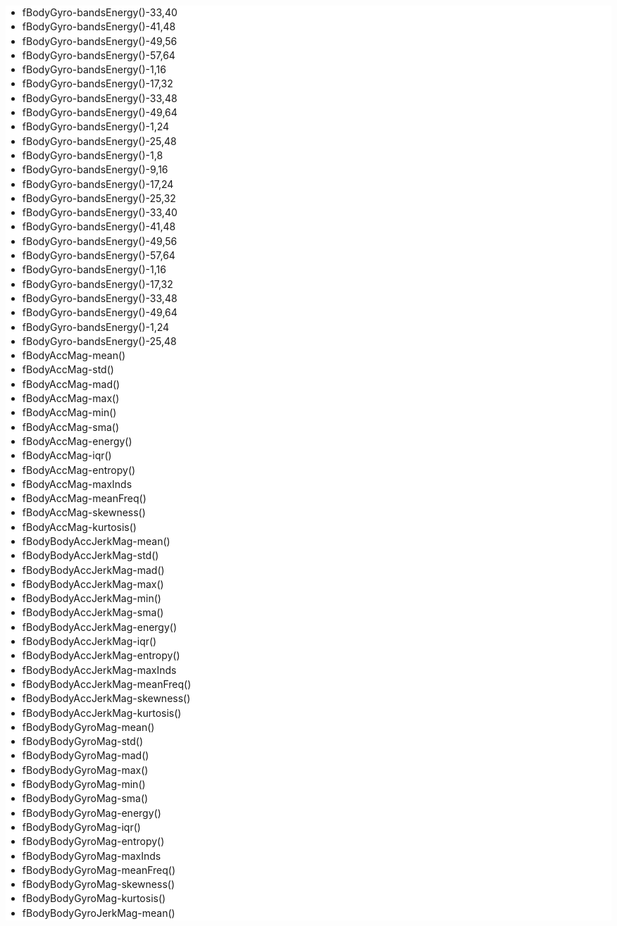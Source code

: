 -	fBodyGyro-bandsEnergy()-33,40
-	fBodyGyro-bandsEnergy()-41,48
-	fBodyGyro-bandsEnergy()-49,56
-	fBodyGyro-bandsEnergy()-57,64
-	fBodyGyro-bandsEnergy()-1,16
-	fBodyGyro-bandsEnergy()-17,32
-	fBodyGyro-bandsEnergy()-33,48
-	fBodyGyro-bandsEnergy()-49,64
-	fBodyGyro-bandsEnergy()-1,24
-	fBodyGyro-bandsEnergy()-25,48
-	fBodyGyro-bandsEnergy()-1,8
-	fBodyGyro-bandsEnergy()-9,16
-	fBodyGyro-bandsEnergy()-17,24
-	fBodyGyro-bandsEnergy()-25,32
-	fBodyGyro-bandsEnergy()-33,40
-	fBodyGyro-bandsEnergy()-41,48
-	fBodyGyro-bandsEnergy()-49,56
-	fBodyGyro-bandsEnergy()-57,64
-	fBodyGyro-bandsEnergy()-1,16
-	fBodyGyro-bandsEnergy()-17,32
-	fBodyGyro-bandsEnergy()-33,48
-	fBodyGyro-bandsEnergy()-49,64
-	fBodyGyro-bandsEnergy()-1,24
-	fBodyGyro-bandsEnergy()-25,48
-	fBodyAccMag-mean()
-	fBodyAccMag-std()
-	fBodyAccMag-mad()
-	fBodyAccMag-max()
-	fBodyAccMag-min()
-	fBodyAccMag-sma()
-	fBodyAccMag-energy()
-	fBodyAccMag-iqr()
-	fBodyAccMag-entropy()
-	fBodyAccMag-maxInds
-	fBodyAccMag-meanFreq()
-	fBodyAccMag-skewness()
-	fBodyAccMag-kurtosis()
-	fBodyBodyAccJerkMag-mean()
-	fBodyBodyAccJerkMag-std()
-	fBodyBodyAccJerkMag-mad()
-	fBodyBodyAccJerkMag-max()
-	fBodyBodyAccJerkMag-min()
-	fBodyBodyAccJerkMag-sma()
-	fBodyBodyAccJerkMag-energy()
-	fBodyBodyAccJerkMag-iqr()
-	fBodyBodyAccJerkMag-entropy()
-	fBodyBodyAccJerkMag-maxInds
-	fBodyBodyAccJerkMag-meanFreq()
-	fBodyBodyAccJerkMag-skewness()
-	fBodyBodyAccJerkMag-kurtosis()
-	fBodyBodyGyroMag-mean()
-	fBodyBodyGyroMag-std()
-	fBodyBodyGyroMag-mad()
-	fBodyBodyGyroMag-max()
-	fBodyBodyGyroMag-min()
-	fBodyBodyGyroMag-sma()
-	fBodyBodyGyroMag-energy()
-	fBodyBodyGyroMag-iqr()
-	fBodyBodyGyroMag-entropy()
-	fBodyBodyGyroMag-maxInds
-	fBodyBodyGyroMag-meanFreq()
-	fBodyBodyGyroMag-skewness()
-	fBodyBodyGyroMag-kurtosis()
-	fBodyBodyGyroJerkMag-mean()
